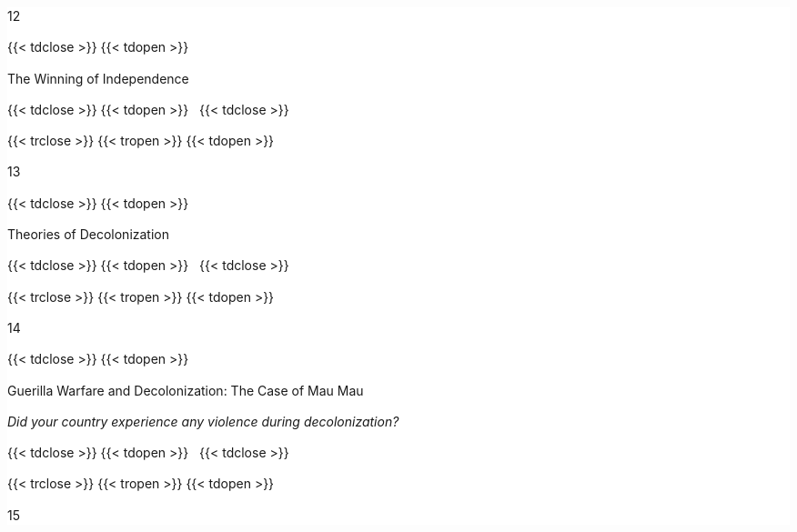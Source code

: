 
12


{{< tdclose >}}
{{< tdopen >}}


The Winning of Independence


{{< tdclose >}}
{{< tdopen >}}
 
{{< tdclose >}}

{{< trclose >}}
{{< tropen >}}
{{< tdopen >}}


13


{{< tdclose >}}
{{< tdopen >}}


Theories of Decolonization


{{< tdclose >}}
{{< tdopen >}}
 
{{< tdclose >}}

{{< trclose >}}
{{< tropen >}}
{{< tdopen >}}


14


{{< tdclose >}}
{{< tdopen >}}


Guerilla Warfare and Decolonization: The Case of Mau Mau

_Did your country experience any violence during decolonization?_


{{< tdclose >}}
{{< tdopen >}}
 
{{< tdclose >}}

{{< trclose >}}
{{< tropen >}}
{{< tdopen >}}


15

